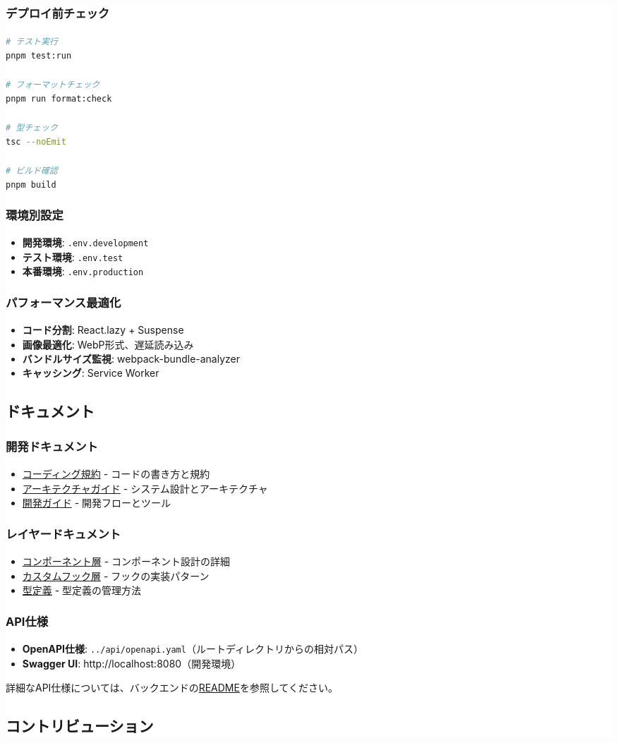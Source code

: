 ### デプロイ前チェック

```bash
# テスト実行
pnpm test:run

# フォーマットチェック
pnpm run format:check

# 型チェック
tsc --noEmit

# ビルド確認
pnpm build
```

### 環境別設定

- **開発環境**: `.env.development`
- **テスト環境**: `.env.test`
- **本番環境**: `.env.production`

### パフォーマンス最適化

- **コード分割**: React.lazy + Suspense
- **画像最適化**: WebP形式、遅延読み込み
- **バンドルサイズ監視**: webpack-bundle-analyzer
- **キャッシング**: Service Worker

## ドキュメント

### 開発ドキュメント

- [コーディング規約](CODING_STANDARDS.md) - コードの書き方と規約
- [アーキテクチャガイド](ARCHITECTURE_GUIDE.md) - システム設計とアーキテクチャ
- [開発ガイド](DEVELOPMENT_GUIDE.md) - 開発フローとツール

### レイヤードキュメント

- [コンポーネント層](docs/LAYER_COMPONENTS.md) - コンポーネント設計の詳細
- [カスタムフック層](docs/LAYER_HOOKS.md) - フックの実装パターン
- [型定義](docs/LAYER_TYPES.md) - 型定義の管理方法

### API仕様

- **OpenAPI仕様**: `../api/openapi.yaml`（ルートディレクトリからの相対パス）
- **Swagger UI**: http://localhost:8080（開発環境）

詳細なAPI仕様については、バックエンドの[README](../backend/README.md#api仕様)を参照してください。

## コントリビューション
